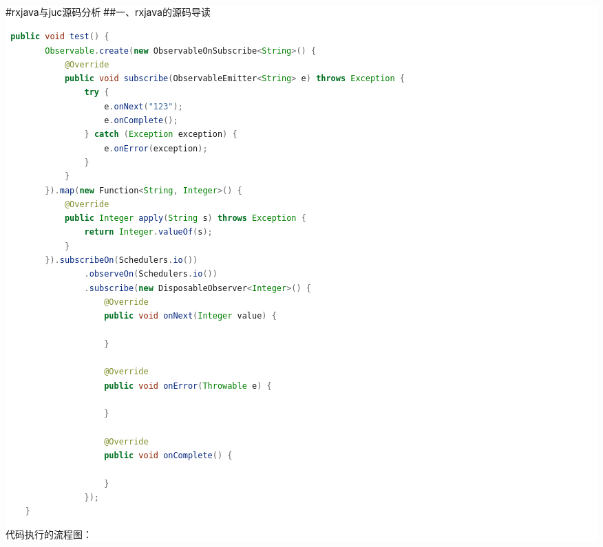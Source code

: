 #rxjava与juc源码分析
##一、rxjava的源码导读
```java
 public void test() {
        Observable.create(new ObservableOnSubscribe<String>() {
            @Override
            public void subscribe(ObservableEmitter<String> e) throws Exception {
                try {
                    e.onNext("123");
                    e.onComplete();
                } catch (Exception exception) {
                    e.onError(exception);
                }
            }
        }).map(new Function<String, Integer>() {
            @Override
            public Integer apply(String s) throws Exception {
                return Integer.valueOf(s);
            }
        }).subscribeOn(Schedulers.io())
                .observeOn(Schedulers.io())
                .subscribe(new DisposableObserver<Integer>() {
                    @Override
                    public void onNext(Integer value) {

                    }

                    @Override
                    public void onError(Throwable e) {

                    }

                    @Override
                    public void onComplete() {

                    }
                });
    }
```
代码执行的流程图：